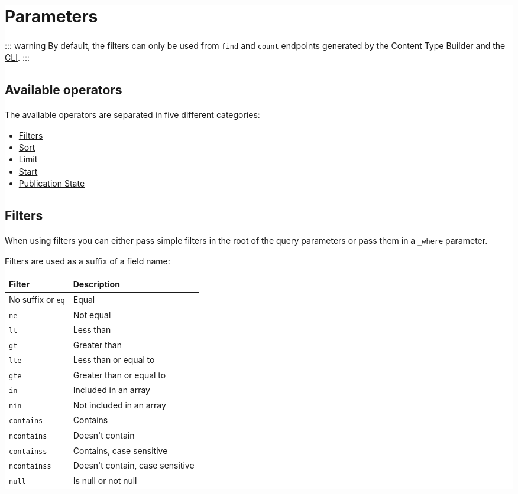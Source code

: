 # Parameters



::: warning
By default, the filters can only be used from `find` and `count` endpoints generated by the Content Type Builder and the [CLI](../cli/CLI.md).
:::




## Available operators

The available operators are separated in five different categories:

- [Filters](#filters)
- [Sort](#sort)
- [Limit](#limit)
- [Start](#start)
- [Publication State](#publication-state)

## Filters

When using filters you can either pass simple filters in the root of the query parameters or pass them in a `_where` parameter.

Filters are used as a suffix of a field name:

| Filter            | Description                     |
| :---------------- | :------------------------------ |
| No suffix or `eq` | Equal                           |
| `ne`              | Not equal                       |
| `lt`              | Less than                       |
| `gt`              | Greater than                    |
| `lte`             | Less than or equal to           |
| `gte`             | Greater than or equal to        |
| `in`              | Included in an array            |
| `nin`             | Not included in an array        |
| `contains`        | Contains                        |
| `ncontains`       | Doesn't contain                 |
| `containss`       | Contains, case sensitive        |
| `ncontainss`      | Doesn't contain, case sensitive |
| `null`            | Is null or not null             |
